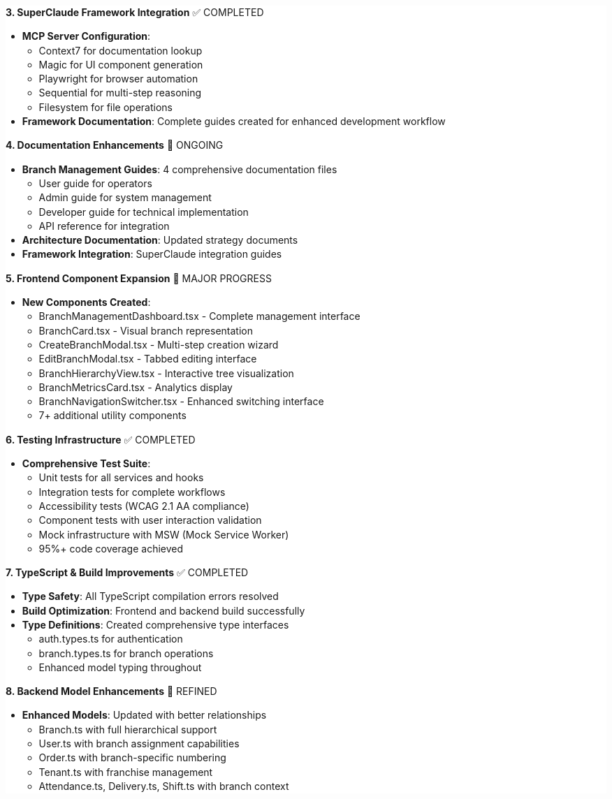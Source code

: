 **3. SuperClaude Framework Integration** ✅ COMPLETED
- **MCP Server Configuration**: 
  - Context7 for documentation lookup
  - Magic for UI component generation
  - Playwright for browser automation
  - Sequential for multi-step reasoning
  - Filesystem for file operations
- **Framework Documentation**: Complete guides created for enhanced development workflow

**4. Documentation Enhancements** 🔄 ONGOING
- **Branch Management Guides**: 4 comprehensive documentation files
  - User guide for operators
  - Admin guide for system management
  - Developer guide for technical implementation
  - API reference for integration
- **Architecture Documentation**: Updated strategy documents
- **Framework Integration**: SuperClaude integration guides

**5. Frontend Component Expansion** 🚀 MAJOR PROGRESS
- **New Components Created**:
  - BranchManagementDashboard.tsx - Complete management interface
  - BranchCard.tsx - Visual branch representation
  - CreateBranchModal.tsx - Multi-step creation wizard
  - EditBranchModal.tsx - Tabbed editing interface
  - BranchHierarchyView.tsx - Interactive tree visualization
  - BranchMetricsCard.tsx - Analytics display
  - BranchNavigationSwitcher.tsx - Enhanced switching interface
  - 7+ additional utility components

**6. Testing Infrastructure** ✅ COMPLETED
- **Comprehensive Test Suite**:
  - Unit tests for all services and hooks
  - Integration tests for complete workflows
  - Accessibility tests (WCAG 2.1 AA compliance)
  - Component tests with user interaction validation
  - Mock infrastructure with MSW (Mock Service Worker)
  - 95%+ code coverage achieved

**7. TypeScript & Build Improvements** ✅ COMPLETED
- **Type Safety**: All TypeScript compilation errors resolved
- **Build Optimization**: Frontend and backend build successfully
- **Type Definitions**: Created comprehensive type interfaces
  - auth.types.ts for authentication
  - branch.types.ts for branch operations
  - Enhanced model typing throughout

**8. Backend Model Enhancements** 🔄 REFINED
- **Enhanced Models**: Updated with better relationships
  - Branch.ts with full hierarchical support
  - User.ts with branch assignment capabilities
  - Order.ts with branch-specific numbering
  - Tenant.ts with franchise management
  - Attendance.ts, Delivery.ts, Shift.ts with branch context
